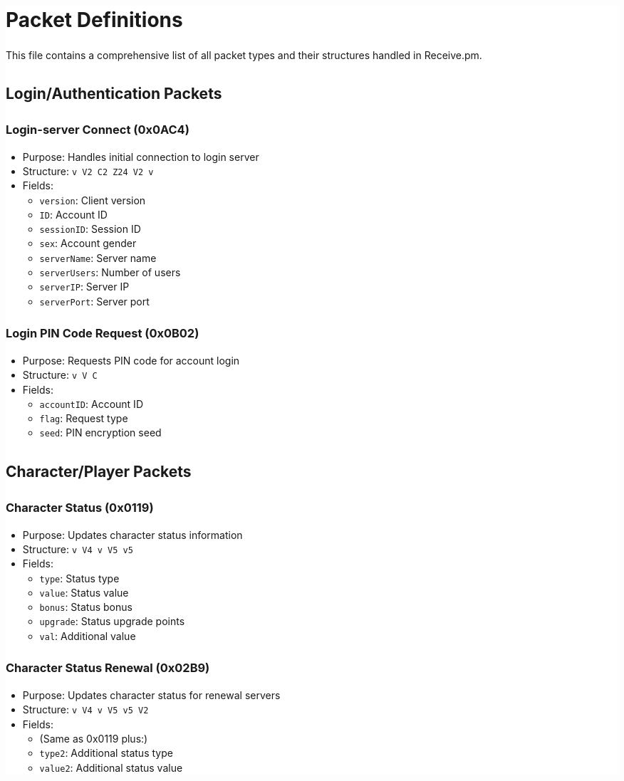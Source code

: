 # Packet Definitions

This file contains a comprehensive list of all packet types and their structures handled in Receive.pm.

## Login/Authentication Packets

### Login-server Connect (0x0AC4)
- Purpose: Handles initial connection to login server
- Structure: `v V2 C2 Z24 V2 v`
- Fields:
  - `version`: Client version
  - `ID`: Account ID
  - `sessionID`: Session ID
  - `sex`: Account gender
  - `serverName`: Server name
  - `serverUsers`: Number of users
  - `serverIP`: Server IP
  - `serverPort`: Server port

### Login PIN Code Request (0x0B02)
- Purpose: Requests PIN code for account login
- Structure: `v V C`
- Fields:
  - `accountID`: Account ID
  - `flag`: Request type
  - `seed`: PIN encryption seed

## Character/Player Packets

### Character Status (0x0119)
- Purpose: Updates character status information
- Structure: `v V4 v V5 v5`
- Fields:
  - `type`: Status type
  - `value`: Status value
  - `bonus`: Status bonus
  - `upgrade`: Status upgrade points
  - `val`: Additional value

### Character Status Renewal (0x02B9)
- Purpose: Updates character status for renewal servers
- Structure: `v V4 v V5 v5 V2`
- Fields:
  - (Same as 0x0119 plus:)
  - `type2`: Additional status type
  - `value2`: Additional status value
